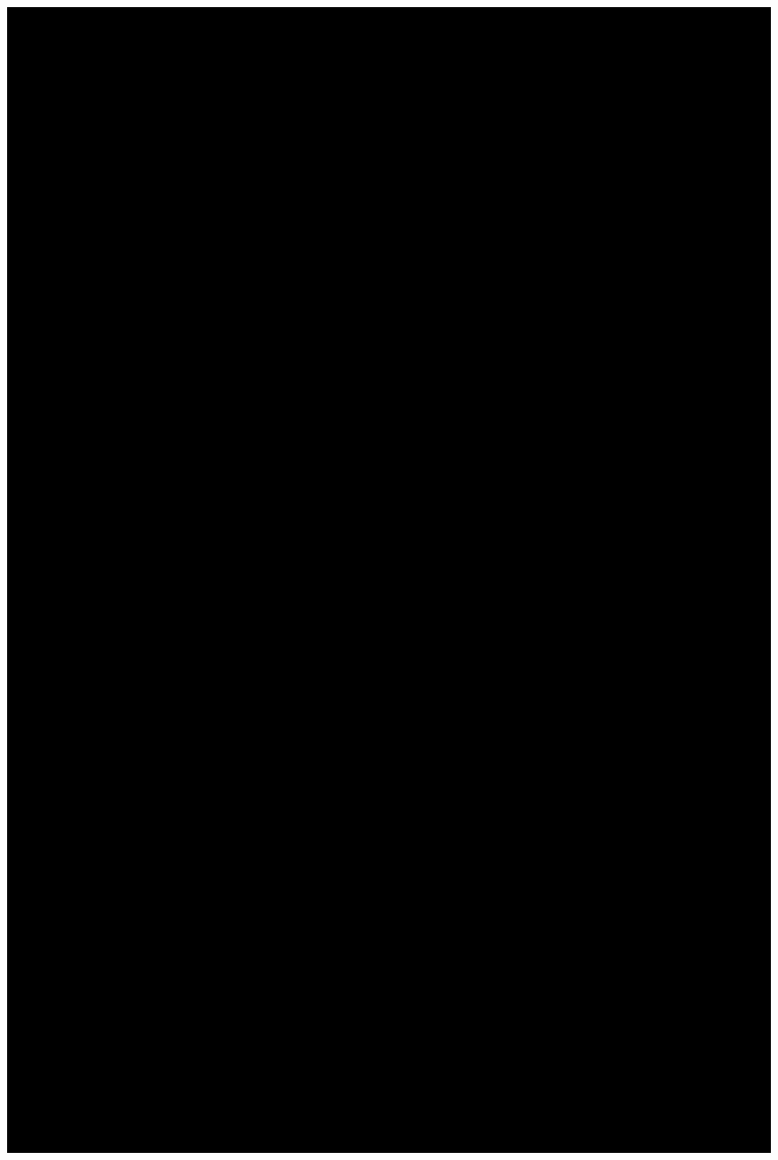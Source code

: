 <!DOCTYPE html>
<html lang="ja">
<head>
  <meta charset="UTF-8" />
  <title>虹色のつやつき円が降る WebGL</title>
  <style>
    body { margin: 0; background: black; overflow: hidden; }
    canvas { display: block; }
  </style>
</head>
<body>
  <canvas id="canvas" width="800" height="1200"></canvas>
  <script type="module">
    const canvas = document.getElementById("canvas");
    const gl = canvas.getContext("webgl");
    if (!gl) alert("WebGL が使えません");

    // 頂点シェーダ
    const vertexShaderSource = `
      attribute vec2 a_position;
      attribute vec3 a_color;
      uniform vec2 u_resolution;
      uniform float u_pointSize;
      varying vec3 v_color;

      void main() {
        vec2 zeroToOne = a_position / u_resolution;
        vec2 zeroToTwo = zeroToOne * 2.0;
        vec2 clipSpace = zeroToTwo - 1.0;
        gl_Position = vec4(clipSpace * vec2(1, -1), 0, 1);
        gl_PointSize = u_pointSize;
        v_color = a_color;
      }
    `;

    // フラグメントシェーダ（つや付き＆半透明）
    const fragmentShaderSource = `
      precision mediump float;
      varying vec3 v_color;

      void main() {
        vec2 coord = gl_PointCoord - vec2(0.5);
        float dist = length(coord);
        if (dist > 0.5) discard;

        vec3 baseColor = v_color;
	// 色の半透明度
        float alpha = 0.8;

        // つや（左上からのハイライト）
        vec2 lightDir = normalize(vec2(-0.3, -0.3));
        float highlight = dot(normalize(coord), lightDir);
        float glow = smoothstep(0.2, 0.5, highlight);
